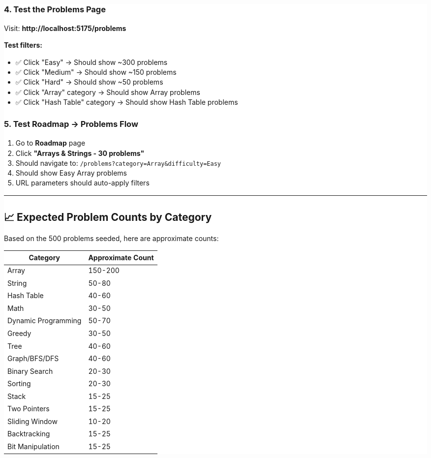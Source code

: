 ### 4. **Test the Problems Page**

Visit: **http://localhost:5175/problems**

**Test filters:**
- ✅ Click "Easy" → Should show ~300 problems
- ✅ Click "Medium" → Should show ~150 problems
- ✅ Click "Hard" → Should show ~50 problems
- ✅ Click "Array" category → Should show Array problems
- ✅ Click "Hash Table" category → Should show Hash Table problems

### 5. **Test Roadmap → Problems Flow**

1. Go to **Roadmap** page
2. Click **"Arrays & Strings - 30 problems"**
3. Should navigate to: `/problems?category=Array&difficulty=Easy`
4. Should show Easy Array problems
5. URL parameters should auto-apply filters

---

## 📈 Expected Problem Counts by Category

Based on the 500 problems seeded, here are approximate counts:

| Category | Approximate Count |
|----------|------------------|
| Array | 150-200 |
| String | 50-80 |
| Hash Table | 40-60 |
| Math | 30-50 |
| Dynamic Programming | 50-70 |
| Greedy | 30-50 |
| Tree | 40-60 |
| Graph/BFS/DFS | 40-60 |
| Binary Search | 20-30 |
| Sorting | 20-30 |
| Stack | 15-25 |
| Two Pointers | 15-25 |
| Sliding Window | 10-20 |
| Backtracking | 15-25 |
| Bit Manipulation | 15-25 |
